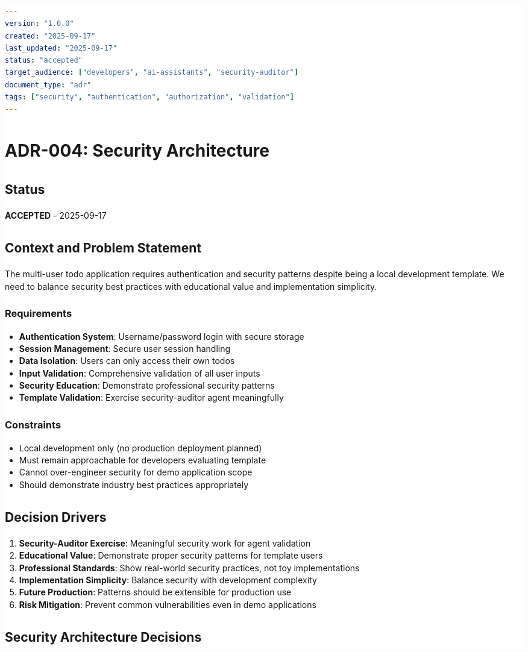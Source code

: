 ```yaml
---
version: "1.0.0"
created: "2025-09-17"
last_updated: "2025-09-17"
status: "accepted"
target_audience: ["developers", "ai-assistants", "security-auditor"]
document_type: "adr"
tags: ["security", "authentication", "authorization", "validation"]
---
```


# ADR-004: Security Architecture

## Status

**ACCEPTED** - 2025-09-17

## Context and Problem Statement

The multi-user todo application requires authentication and security patterns despite being a local development template. We need to balance security best practices with educational value and implementation simplicity.

### Requirements
- **Authentication System**: Username/password login with secure storage
- **Session Management**: Secure user session handling
- **Data Isolation**: Users can only access their own todos
- **Input Validation**: Comprehensive validation of all user inputs
- **Security Education**: Demonstrate professional security patterns
- **Template Validation**: Exercise security-auditor agent meaningfully

### Constraints
- Local development only (no production deployment planned)
- Must remain approachable for developers evaluating template
- Cannot over-engineer security for demo application scope
- Should demonstrate industry best practices appropriately

## Decision Drivers

1. **Security-Auditor Exercise**: Meaningful security work for agent validation
2. **Educational Value**: Demonstrate proper security patterns for template users
3. **Professional Standards**: Show real-world security practices, not toy implementations
4. **Implementation Simplicity**: Balance security with development complexity
5. **Future Production**: Patterns should be extensible for production use
6. **Risk Mitigation**: Prevent common vulnerabilities even in demo applications

## Security Architecture Decisions
